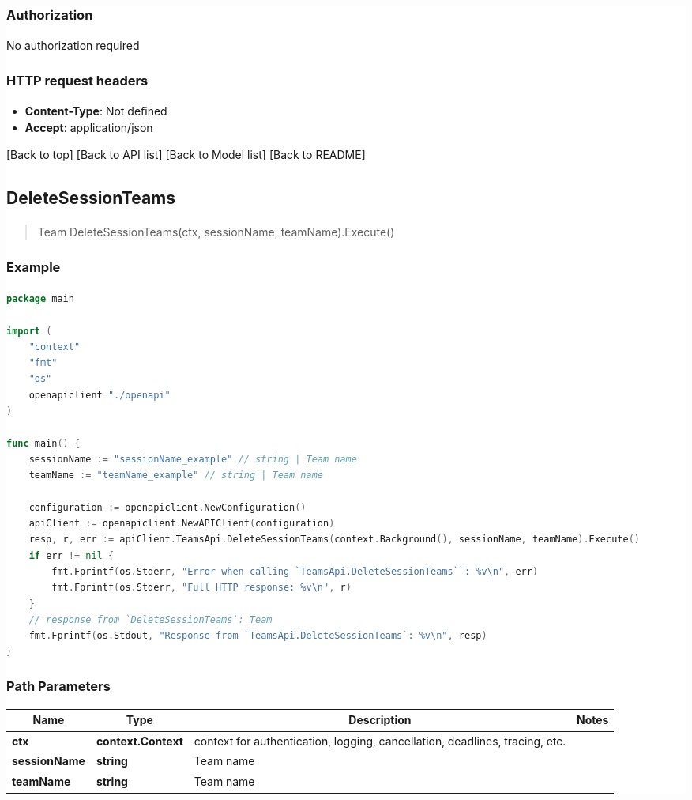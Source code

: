 ### Authorization

No authorization required

### HTTP request headers

- **Content-Type**: Not defined
- **Accept**: application/json

[[Back to top]](#) [[Back to API list]](../README.md#documentation-for-api-endpoints)
[[Back to Model list]](../README.md#documentation-for-models)
[[Back to README]](../README.md)


## DeleteSessionTeams

> Team DeleteSessionTeams(ctx, sessionName, teamName).Execute()





### Example

```go
package main

import (
    "context"
    "fmt"
    "os"
    openapiclient "./openapi"
)

func main() {
    sessionName := "sessionName_example" // string | Team name
    teamName := "teamName_example" // string | Team name

    configuration := openapiclient.NewConfiguration()
    apiClient := openapiclient.NewAPIClient(configuration)
    resp, r, err := apiClient.TeamsApi.DeleteSessionTeams(context.Background(), sessionName, teamName).Execute()
    if err != nil {
        fmt.Fprintf(os.Stderr, "Error when calling `TeamsApi.DeleteSessionTeams``: %v\n", err)
        fmt.Fprintf(os.Stderr, "Full HTTP response: %v\n", r)
    }
    // response from `DeleteSessionTeams`: Team
    fmt.Fprintf(os.Stdout, "Response from `TeamsApi.DeleteSessionTeams`: %v\n", resp)
}
```

### Path Parameters


Name | Type | Description  | Notes
------------- | ------------- | ------------- | -------------
**ctx** | **context.Context** | context for authentication, logging, cancellation, deadlines, tracing, etc.
**sessionName** | **string** | Team name | 
**teamName** | **string** | Team name | 
